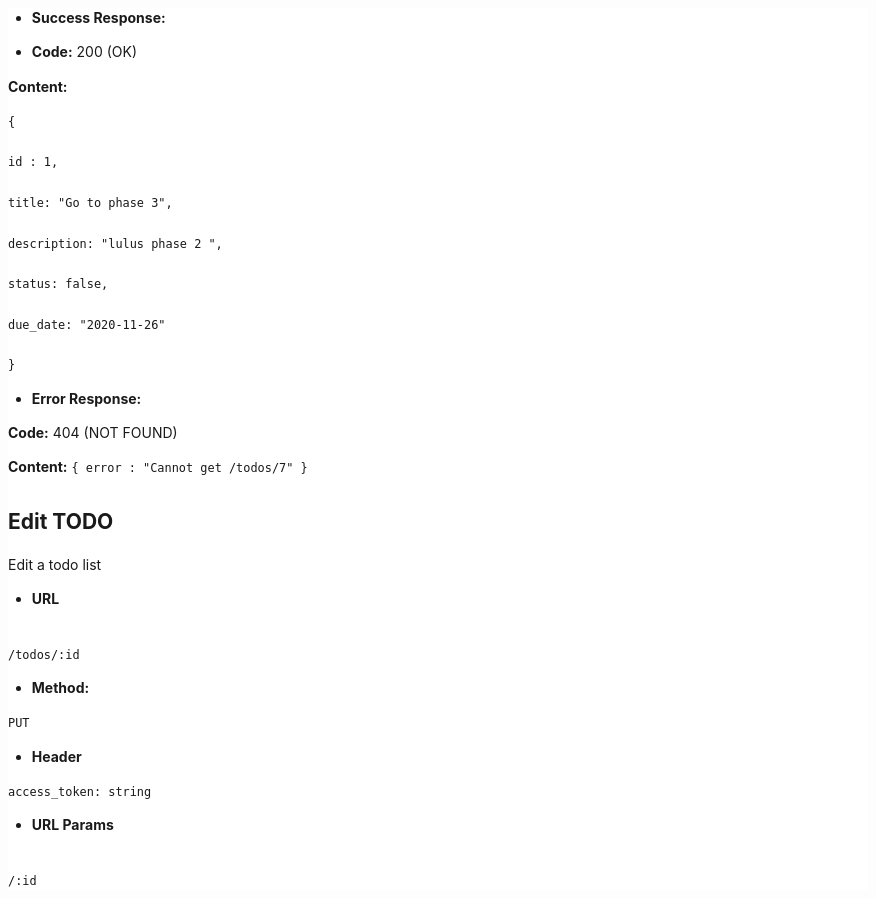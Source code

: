   

*  **Success Response:**

*  **Code:** 200 (OK)

**Content:**

```
{

id : 1,

title: "Go to phase 3",

description: "lulus phase 2 ",

status: false,

due_date: "2020-11-26"

}
```

  

*  **Error Response:**

**Code:** 404 (NOT FOUND)

**Content:**  `{ error : "Cannot get /todos/7" }`

  

**Edit TODO**
--

Edit a todo list

*  **URL**

```

/todos/:id

```

  

*  **Method:**

  

`PUT`

  *  **Header**
  
  `access_token: string`
  

*  **URL Params**

```

/:id

```
